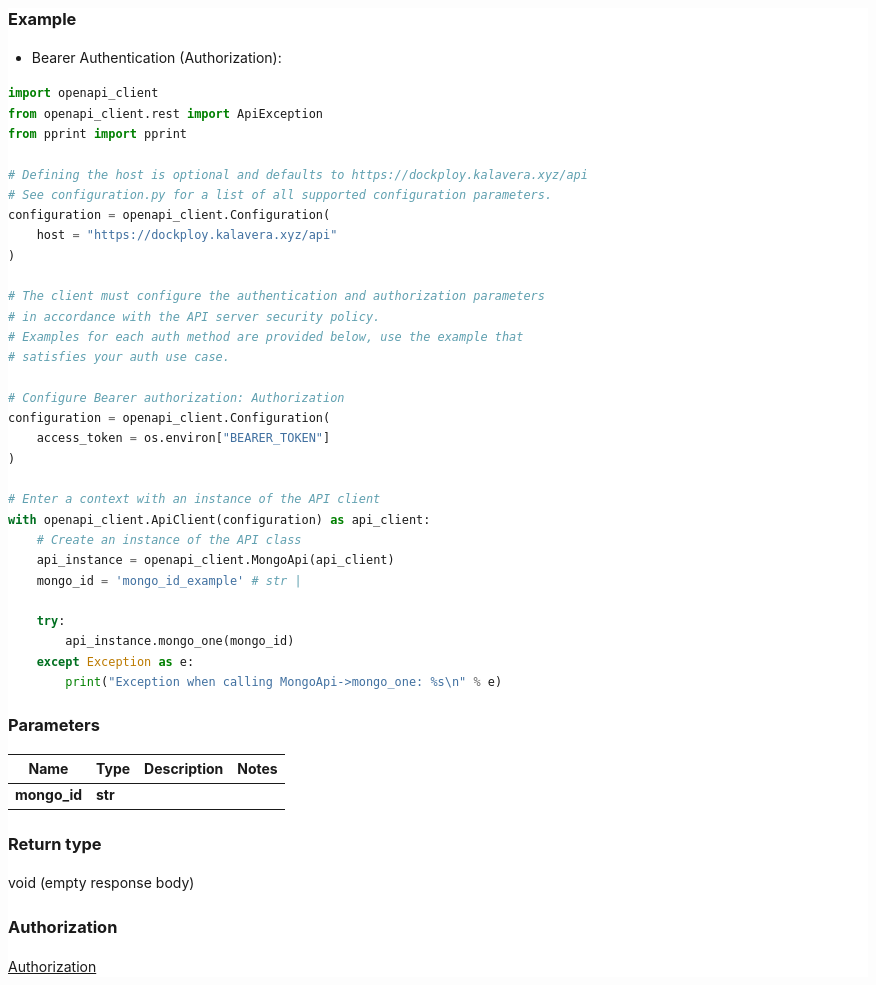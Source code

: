 
### Example

* Bearer Authentication (Authorization):

```python
import openapi_client
from openapi_client.rest import ApiException
from pprint import pprint

# Defining the host is optional and defaults to https://dockploy.kalavera.xyz/api
# See configuration.py for a list of all supported configuration parameters.
configuration = openapi_client.Configuration(
    host = "https://dockploy.kalavera.xyz/api"
)

# The client must configure the authentication and authorization parameters
# in accordance with the API server security policy.
# Examples for each auth method are provided below, use the example that
# satisfies your auth use case.

# Configure Bearer authorization: Authorization
configuration = openapi_client.Configuration(
    access_token = os.environ["BEARER_TOKEN"]
)

# Enter a context with an instance of the API client
with openapi_client.ApiClient(configuration) as api_client:
    # Create an instance of the API class
    api_instance = openapi_client.MongoApi(api_client)
    mongo_id = 'mongo_id_example' # str | 

    try:
        api_instance.mongo_one(mongo_id)
    except Exception as e:
        print("Exception when calling MongoApi->mongo_one: %s\n" % e)
```



### Parameters


Name | Type | Description  | Notes
------------- | ------------- | ------------- | -------------
 **mongo_id** | **str**|  | 

### Return type

void (empty response body)

### Authorization

[Authorization](../README.md#Authorization)
